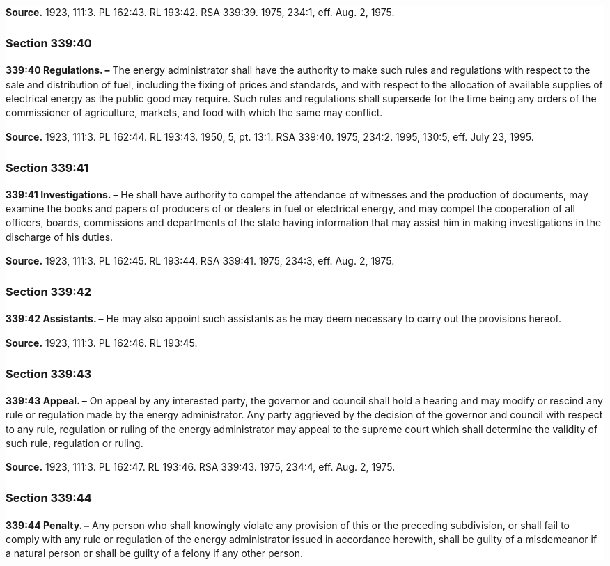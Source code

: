 **Source.** 1923, 111:3. PL 162:43. RL 193:42. RSA 339:39. 1975, 234:1,
eff. Aug. 2, 1975.

### Section 339:40

 **339:40 Regulations. –** The energy administrator shall have the
authority to make such rules and regulations with respect to the sale
and distribution of fuel, including the fixing of prices and standards,
and with respect to the allocation of available supplies of electrical
energy as the public good may require. Such rules and regulations shall
supersede for the time being any orders of the commissioner of
agriculture, markets, and food with which the same may conflict.

**Source.** 1923, 111:3. PL 162:44. RL 193:43. 1950, 5, pt. 13:1. RSA
339:40. 1975, 234:2. 1995, 130:5, eff. July 23, 1995.

### Section 339:41

 **339:41 Investigations. –** He shall have authority to compel the
attendance of witnesses and the production of documents, may examine the
books and papers of producers of or dealers in fuel or electrical
energy, and may compel the cooperation of all officers, boards,
commissions and departments of the state having information that may
assist him in making investigations in the discharge of his duties.

**Source.** 1923, 111:3. PL 162:45. RL 193:44. RSA 339:41. 1975, 234:3,
eff. Aug. 2, 1975.

### Section 339:42

 **339:42 Assistants. –** He may also appoint such assistants as he
may deem necessary to carry out the provisions hereof.

**Source.** 1923, 111:3. PL 162:46. RL 193:45.

### Section 339:43

 **339:43 Appeal. –** On appeal by any interested party, the governor
and council shall hold a hearing and may modify or rescind any rule or
regulation made by the energy administrator. Any party aggrieved by the
decision of the governor and council with respect to any rule,
regulation or ruling of the energy administrator may appeal to the
supreme court which shall determine the validity of such rule,
regulation or ruling.

**Source.** 1923, 111:3. PL 162:47. RL 193:46. RSA 339:43. 1975, 234:4,
eff. Aug. 2, 1975.

### Section 339:44

 **339:44 Penalty. –** Any person who shall knowingly violate any
provision of this or the preceding subdivision, or shall fail to comply
with any rule or regulation of the energy administrator issued in
accordance herewith, shall be guilty of a misdemeanor if a natural
person or shall be guilty of a felony if any other person.
